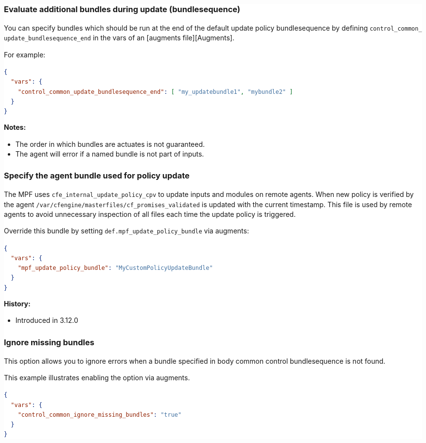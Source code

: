 ### Evaluate additional bundles during update (bundlesequence)

You can specify bundles which should be run at the end of the default update
policy bundlesequence by defining ```control_common_update_bundlesequence_end```
in the vars of an [augments file][Augments].

For example:

```json
{
  "vars": {
    "control_common_update_bundlesequence_end": [ "my_updatebundle1", "mybundle2" ]
  }
}
```

**Notes:**

* The order in which bundles are actuates is not guaranteed.
* The agent will error if a named bundle is not part of inputs.

### Specify the agent bundle used for policy update

The MPF uses `cfe_internal_update_policy_cpv` to update inputs and modules on
remote agents. When new policy is verified by the agent
`/var/cfengine/masterfiles/cf_promises_validated` is updated with the current
timestamp. This file is used by remote agents to avoid unnecessary inspection of
all files each time the update policy is triggered.

Override this bundle by setting `def.mpf_update_policy_bundle` via augments:

```json
{
  "vars": {
    "mpf_update_policy_bundle": "MyCustomPolicyUpdateBundle"
  }
}
```

**History:**

* Introduced in 3.12.0

### Ignore missing bundles

This option allows you to ignore errors when a bundle specified in body common control bundlesequence is not found.

This example illustrates enabling the option via augments.

```json
{
  "vars": {
    "control_common_ignore_missing_bundles": "true"
  }
}
```
